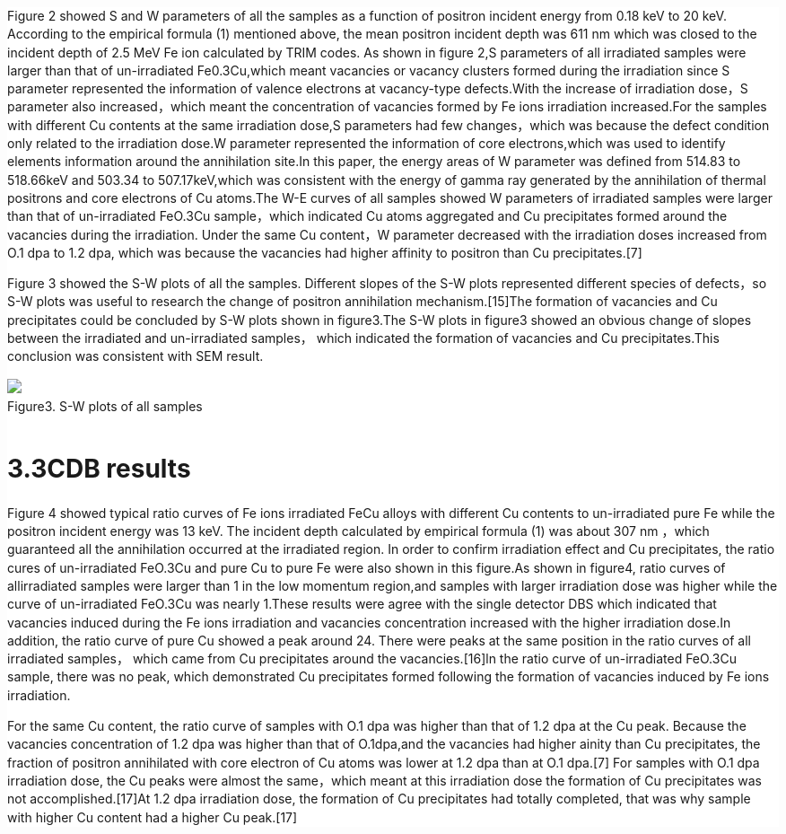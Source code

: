 Figure 2 showed S and W parameters of all the samples as a function of positron incident energy from $0 . 1 8 ~ \mathsf { k e V }$ to 20 keV. According to the empirical formula (1) mentioned above, the mean positron incident depth was 611 nm which was closed to the incident depth of 2.5 MeV Fe ion calculated by TRIM codes. As shown in figure 2,S parameters of all irradiated samples were larger than that of un-irradiated Fe0.3Cu,which meant vacancies or vacancy clusters formed during the irradiation since S parameter represented the information of valence electrons at vacancy-type defects.With the increase of irradiation dose，S parameter also increased，which meant the concentration of vacancies formed by Fe ions irradiation increased.For the samples with different Cu contents at the same irradiation dose,S parameters had few changes，which was because the defect condition only related to the irradiation dose.W parameter represented the information of core electrons,which was used to identify elements information around the annihilation site.In this paper, the energy areas of W parameter was defined from 514.83 to 518.66keV and 503.34 to 507.17keV,which was consistent with the energy of gamma ray generated by the annihilation of thermal positrons and core electrons of Cu atoms.The W-E curves of all samples showed W parameters of irradiated samples were larger than that of un-irradiated $\mathsf { F e O . 3 C u }$ sample，which indicated Cu atoms aggregated and Cu precipitates formed around the vacancies during the irradiation. Under the same Cu content，W parameter decreased with the irradiation doses increased from O.1 dpa to 1.2 dpa, which was because the vacancies had higher affinity to positron than Cu precipitates.[7]

Figure 3 showed the S-W plots of all the samples. Different slopes of the S-W plots represented different species of defects，so S-W plots was useful to research the change of positron annihilation mechanism.[15]The formation of vacancies and Cu precipitates could be concluded by S-W plots shown in figure3.The S-W plots in figure3 showed an obvious change of slopes between the irradiated and un-irradiated samples， which indicated the formation of vacancies and Cu precipitates.This conclusion was consistent with SEM result.

![](images/2e4f55e8a61510c5f285fa77fe86d4e81d921ba2f36036806e81e652abae213f.jpg)  
Figure3. S-W plots of all samples

# 3.3CDB results

Figure 4 showed typical ratio curves of Fe ions irradiated FeCu alloys with different Cu contents to un-irradiated pure Fe while the positron incident energy was $1 3 \ \mathsf { k e V } .$ The incident depth calculated by empirical formula (1) was about $3 0 7 \ \mathsf { n m }$ ，which guaranteed all the annihilation occurred at the irradiated region. In order to confirm irradiation effect and Cu precipitates, the ratio cures of un-irradiated $\mathsf { F e O . 3 C u }$ and pure Cu to pure Fe were also shown in this figure.As shown in figure4, ratio curves of allirradiated samples were larger than 1 in the low momentum region,and samples with larger irradiation dose was higher while the curve of un-irradiated $\mathsf { F e O . 3 C u }$ was nearly 1.These results were agree with the single detector DBS which indicated that vacancies induced during the Fe ions irradiation and vacancies concentration increased with the higher irradiation dose.In addition, the ratio curve of pure Cu showed a peak around 24. There were peaks at the same position in the ratio curves of all irradiated samples， which came from Cu precipitates around the vacancies.[16]ln the ratio curve of un-irradiated FeO.3Cu sample, there was no peak, which demonstrated Cu precipitates formed following the formation of vacancies induced by Fe ions irradiation.

For the same Cu content, the ratio curve of samples with O.1 dpa was higher than that of 1.2 dpa at the Cu peak. Because the vacancies concentration of 1.2 dpa was higher than that of O.1dpa,and the vacancies had higher ainity than Cu precipitates, the fraction of positron annihilated with core electron of Cu atoms was lower at 1.2 dpa than at O.1 dpa.[7] For samples with O.1 dpa irradiation dose, the Cu peaks were almost the same，which meant at this irradiation dose the formation of Cu precipitates was not accomplished.[17]At 1.2 dpa irradiation dose, the formation of Cu precipitates had totally completed, that was why sample with higher Cu content had a higher Cu peak.[17]
